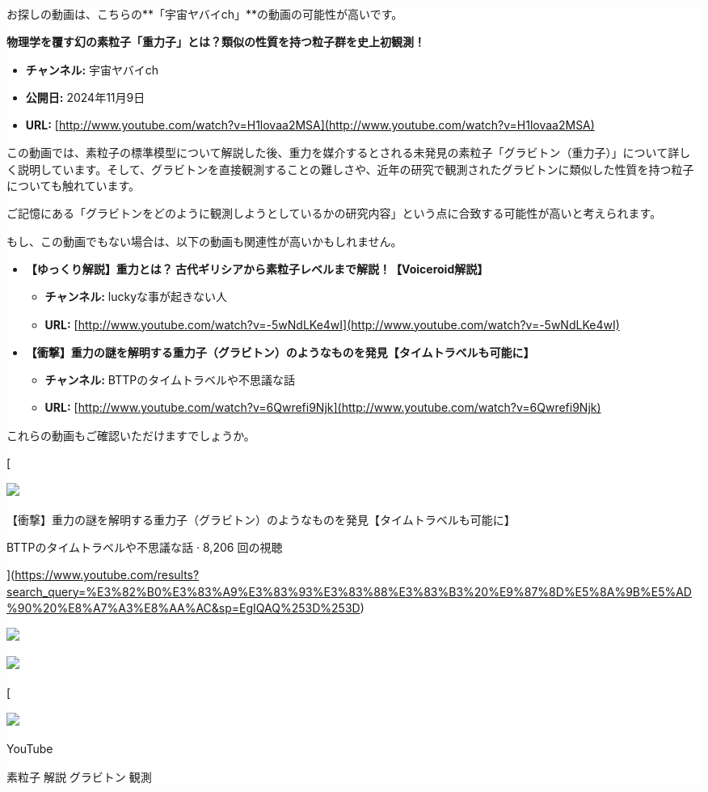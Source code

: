 お探しの動画は、こちらの\*\*「宇宙ヤバイch」\*\*の動画の可能性が高いです。

**物理学を覆す幻の素粒子「重力子」とは？類似の性質を持つ粒子群を史上初観測！**

*   **チャンネル:** 宇宙ヤバイch
    
*   **公開日:** 2024年11月9日
    
*   **URL:** [http://www.youtube.com/watch?v=H1lovaa2MSA](http://www.youtube.com/watch?v=H1lovaa2MSA)
    

この動画では、素粒子の標準模型について解説した後、重力を媒介するとされる未発見の素粒子「グラビトン（重力子）」について詳しく説明しています。そして、グラビトンを直接観測することの難しさや、近年の研究で観測されたグラビトンに類似した性質を持つ粒子についても触れています。

ご記憶にある「グラビトンをどのように観測しようとしているかの研究内容」という点に合致する可能性が高いと考えられます。

もし、この動画でもない場合は、以下の動画も関連性が高いかもしれません。

*   **【ゆっくり解説】重力とは？ 古代ギリシアから素粒子レベルまで解説！【Voiceroid解説】**
    
    *   **チャンネル:** luckyな事が起きない人
        
    *   **URL:** [http://www.youtube.com/watch?v=-5wNdLKe4wI](http://www.youtube.com/watch?v=-5wNdLKe4wI)
        
*   **【衝撃】重力の謎を解明する重力子（グラビトン）のようなものを発見【タイムトラベルも可能に】**
    
    *   **チャンネル:** BTTPのタイムトラベルや不思議な話
        
    *   **URL:** [http://www.youtube.com/watch?v=6Qwrefi9Njk](http://www.youtube.com/watch?v=6Qwrefi9Njk)
        

これらの動画もご確認いただけますでしょうか。

[

![](https://www.gstatic.com/images/branding/productlogos/youtube/v9/192px.svg)

【衝撃】重力の謎を解明する重力子（グラビトン）のようなものを発見【タイムトラベルも可能に】

BTTPのタイムトラベルや不思議な話 · 8,206 回の視聴



](https://www.youtube.com/results?search_query=%E3%82%B0%E3%83%A9%E3%83%93%E3%83%88%E3%83%B3%20%E9%87%8D%E5%8A%9B%E5%AD%90%20%E8%A7%A3%E8%AA%AC&sp=EgIQAQ%253D%253D)

![](https://i.ytimg.com/vi/6Qwrefi9Njk/maxresdefault.jpg)

![](https://www.gstatic.com/images/branding/productlogos/youtube/v9/192px.svg)

[

![](https://www.gstatic.com/images/branding/productlogos/youtube/v9/192px.svg)

YouTube

素粒子 解説 グラビトン 観測



